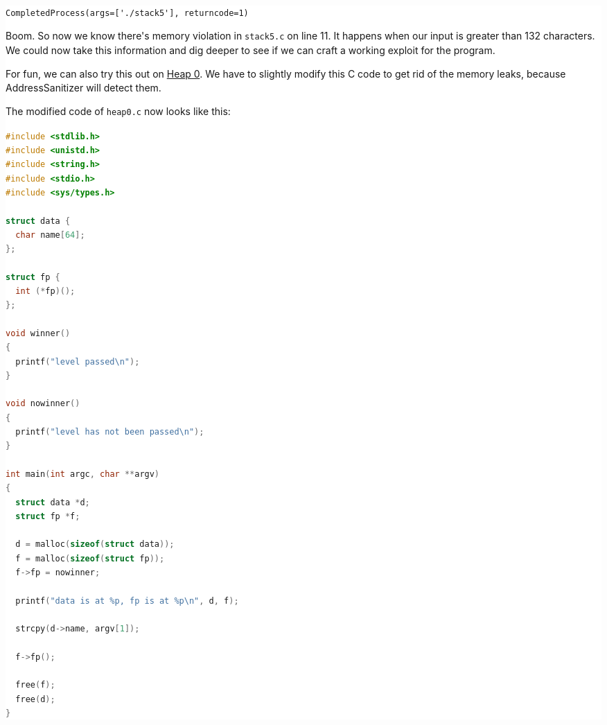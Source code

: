 ```console
CompletedProcess(args=['./stack5'], returncode=1)
```

Boom. So now we know there's memory violation in `stack5.c` on line 11. It happens when our input is greater than 132 characters. We could now take this information and dig deeper to see if we can craft a working exploit for the program.

For fun, we can also try this out on [Heap 0](https://old.liveoverflow.com/binary_hacking/protostar/heap0.html). We have to slightly modify this C code to get rid of the memory leaks, because AddressSanitizer will detect them.

The modified code of `heap0.c` now looks like this:

```c
#include <stdlib.h>
#include <unistd.h>
#include <string.h>
#include <stdio.h>
#include <sys/types.h>

struct data {
  char name[64];
};

struct fp {
  int (*fp)();
};

void winner()
{
  printf("level passed\n");
}

void nowinner()
{
  printf("level has not been passed\n");
}

int main(int argc, char **argv)
{
  struct data *d;
  struct fp *f;

  d = malloc(sizeof(struct data));
  f = malloc(sizeof(struct fp));
  f->fp = nowinner;

  printf("data is at %p, fp is at %p\n", d, f);

  strcpy(d->name, argv[1]);
  
  f->fp();

  free(f);
  free(d);
}
```
